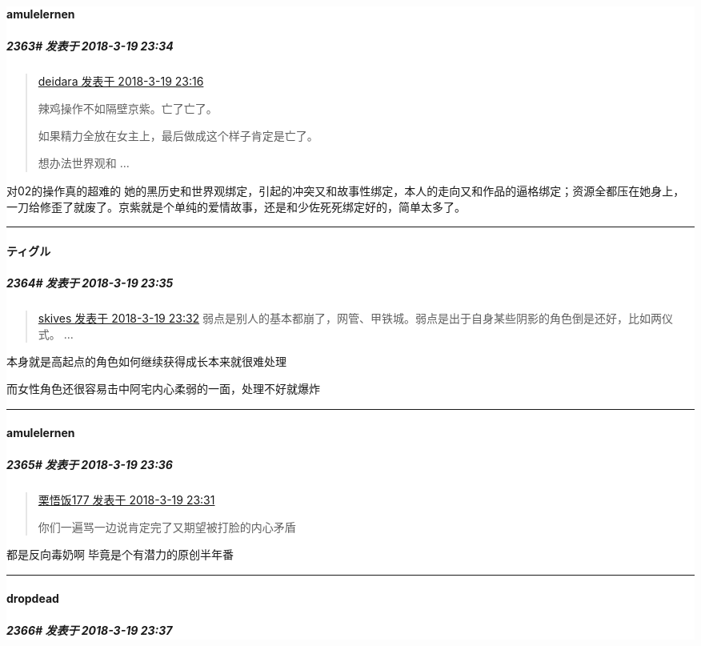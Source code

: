 ####  amulelernen  
##### 2363#       发表于 2018-3-19 23:34



<blockquote><a href="httphttps://bbs.saraba1st.com/2b/forum.php?mod=redirect&amp;goto=findpost&amp;pid=38903989&amp;ptid=1588562" target="_blank">deidara 发表于 2018-3-19 23:16</a>

辣鸡操作不如隔壁京紫。亡了亡了。

如果精力全放在女主上，最后做成这个样子肯定是亡了。

想办法世界观和 ...</blockquote>
对02的操作真的超难的 她的黑历史和世界观绑定，引起的冲突又和故事性绑定，本人的走向又和作品的逼格绑定；资源全都压在她身上，一刀给修歪了就废了。京紫就是个单纯的爱情故事，还是和少佐死死绑定好的，简单太多了。







*****

####  ティグル  
##### 2364#       发表于 2018-3-19 23:35



<blockquote><a href="httphttps://bbs.saraba1st.com/2b/forum.php?mod=redirect&amp;goto=findpost&amp;pid=38904146&amp;ptid=1588562" target="_blank">skives 发表于 2018-3-19 23:32</a>
弱点是别人的基本都崩了，网管、甲铁城。弱点是出于自身某些阴影的角色倒是还好，比如两仪式。 ...</blockquote>
本身就是高起点的角色如何继续获得成长本来就很难处理

而女性角色还很容易击中阿宅内心柔弱的一面，处理不好就爆炸







*****

####  amulelernen  
##### 2365#       发表于 2018-3-19 23:36



<blockquote><a href="httphttps://bbs.saraba1st.com/2b/forum.php?mod=redirect&amp;goto=findpost&amp;pid=38904131&amp;ptid=1588562" target="_blank">栗悟饭177 发表于 2018-3-19 23:31</a>

你们一遍骂一边说肯定完了又期望被打脸的内心矛盾</blockquote>
都是反向毒奶啊 毕竟是个有潜力的原创半年番







*****

####  dropdead  
##### 2366#       发表于 2018-3-19 23:37
